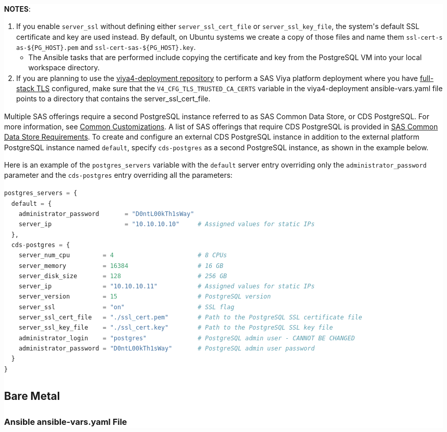 **NOTES**:

1. If you enable `server_ssl` without defining either `server_ssl_cert_file` or `server_ssl_key_file`, the system's default SSL certificate and key are used instead. By default, on Ubuntu systems we create a copy of those files and name them `ssl-cert-sas-${PG_HOST}.pem` and `ssl-cert-sas-${PG_HOST}.key`.
    - The Ansible tasks that are performed include copying the certificate and key from the PostgreSQL VM into your local workspace directory.
2. If you are planning to use the [viya4-deployment repository](https://github.com/sassoftware/viya4-deployment) to perform a SAS Viya platform deployment where you have [full-stack TLS](https://github.com/sassoftware/viya4-deployment/blob/main/docs/CONFIG-VARS.md#tls) configured, make sure that the `V4_CFG_TLS_TRUSTED_CA_CERTS` variable in the viya4-deployment ansible-vars.yaml file points to a directory that contains the server_ssl_cert_file.

Multiple SAS offerings require a second PostgreSQL instance referred to as SAS Common Data Store, or CDS PostgreSQL. For more information, see [Common Customizations](https://documentation.sas.com/?cdcId=itopscdc&cdcVersion=default&docsetId=dplyml0phy0dkr&docsetTarget=n08u2yg8tdkb4jn18u8zsi6yfv3d.htm#p0wkxxi9s38zbzn19ukjjaxsc0kl). A list of SAS offerings that require CDS PostgreSQL is provided in [SAS Common Data Store Requirements](https://documentation.sas.com/?cdcId=itopscdc&cdcVersion=default&docsetId=itopssr&docsetTarget=p05lfgkwib3zxbn1t6nyihexp12n.htm#n03wzanutmc6gon1val5fykas9aa). To create and configure an external CDS PostgreSQL instance in addition to the external platform PostgreSQL instance named `default`, specify `cds-postgres` as a second PostgreSQL instance, as shown in the example below.

Here is an example of the `postgres_servers` variable with the `default` server entry overriding only the `administrator_password` parameter and the `cds-postgres` entry overriding all the parameters:

```terraform
postgres_servers = {
  default = {
    administrator_password       = "D0ntL00kTh1sWay"
    server_ip                    = "10.10.10.10"     # Assigned values for static IPs
  },
  cds-postgres = {
    server_num_cpu         = 4                       # 8 CPUs
    server_memory          = 16384                   # 16 GB
    server_disk_size       = 128                     # 256 GB
    server_ip              = "10.10.10.11"           # Assigned values for static IPs
    server_version         = 15                      # PostgreSQL version
    server_ssl             = "on"                    # SSL flag
    server_ssl_cert_file   = "./ssl_cert.pem"        # Path to the PostgreSQL SSL certificate file
    server_ssl_key_file    = "./ssl_cert.key"        # Path to the PostgreSQL SSL key file
    administrator_login    = "postgres"              # PostgreSQL admin user - CANNOT BE CHANGED
    administrator_password = "D0ntL00kTh1sWay"       # PostgreSQL admin user password
  }
}
```

## Bare Metal

### Ansible ansible-vars.yaml File
